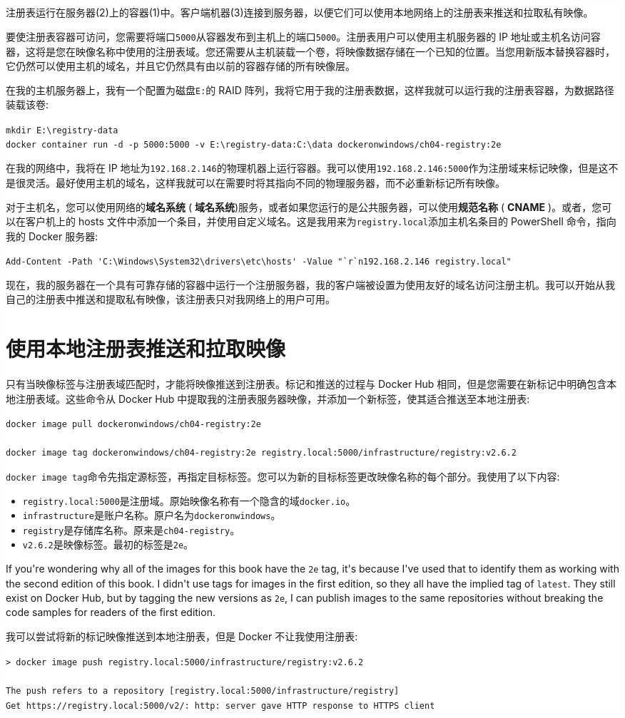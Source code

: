 注册表运行在服务器(2)上的容器(1)中。客户端机器(3)连接到服务器，以便它们可以使用本地网络上的注册表来推送和拉取私有映像。

要使注册表容器可访问，您需要将端口`5000`从容器发布到主机上的端口`5000`。注册表用户可以使用主机服务器的 IP 地址或主机名访问容器，这将是您在映像名称中使用的注册表域。您还需要从主机装载一个卷，将映像数据存储在一个已知的位置。当您用新版本替换容器时，它仍然可以使用主机的域名，并且它仍然具有由以前的容器存储的所有映像层。

在我的主机服务器上，我有一个配置为磁盘`E:`的 RAID 阵列，我将它用于我的注册表数据，这样我就可以运行我的注册表容器，为数据路径装载该卷:

```
mkdir E:\registry-data
docker container run -d -p 5000:5000 -v E:\registry-data:C:\data dockeronwindows/ch04-registry:2e
```

在我的网络中，我将在 IP 地址为`192.168.2.146`的物理机器上运行容器。我可以使用`192.168.2.146:5000`作为注册域来标记映像，但是这不是很灵活。最好使用主机的域名，这样我就可以在需要时将其指向不同的物理服务器，而不必重新标记所有映像。

对于主机名，您可以使用网络的**域名系统** ( **域名系统**)服务，或者如果您运行的是公共服务器，可以使用**规范名称** ( **CNAME** )。或者，您可以在客户机上的 hosts 文件中添加一个条目，并使用自定义域名。这是我用来为`registry.local`添加主机名条目的 PowerShell 命令，指向我的 Docker 服务器:

```
Add-Content -Path 'C:\Windows\System32\drivers\etc\hosts' -Value "`r`n192.168.2.146 registry.local"
```

现在，我的服务器在一个具有可靠存储的容器中运行一个注册服务器，我的客户端被设置为使用友好的域名访问注册主机。我可以开始从我自己的注册表中推送和提取私有映像，该注册表只对我网络上的用户可用。

# 使用本地注册表推送和拉取映像

只有当映像标签与注册表域匹配时，才能将映像推送到注册表。标记和推送的过程与 Docker Hub 相同，但是您需要在新标记中明确包含本地注册表域。这些命令从 Docker Hub 中提取我的注册表服务器映像，并添加一个新标签，使其适合推送至本地注册表:

```
docker image pull dockeronwindows/ch04-registry:2e

docker image tag dockeronwindows/ch04-registry:2e registry.local:5000/infrastructure/registry:v2.6.2
```

`docker image tag`命令先指定源标签，再指定目标标签。您可以为新的目标标签更改映像名称的每个部分。我使用了以下内容:

*   `registry.local:5000`是注册域。原始映像名称有一个隐含的域`docker.io`。
*   `infrastructure`是账户名称。原户名为`dockeronwindows`。
*   `registry`是存储库名称。原来是`ch04-registry`。
*   `v2.6.2`是映像标签。最初的标签是`2e`。

If you're wondering why all of the images for this book have the `2e` tag, it's because I've used that to identify them as working with the second edition of this book. I didn't use tags for images in the first edition, so they all have the implied tag of `latest`. They still exist on Docker Hub, but by tagging the new versions as `2e`, I can publish images to the same repositories without breaking the code samples for readers of the first edition.

我可以尝试将新的标记映像推送到本地注册表，但是 Docker 不让我使用注册表:

```
> docker image push registry.local:5000/infrastructure/registry:v2.6.2

The push refers to a repository [registry.local:5000/infrastructure/registry]
Get https://registry.local:5000/v2/: http: server gave HTTP response to HTTPS client
```
